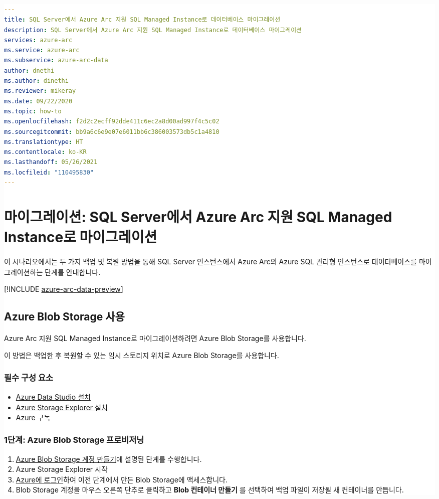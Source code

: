 ```yaml
---
title: SQL Server에서 Azure Arc 지원 SQL Managed Instance로 데이터베이스 마이그레이션
description: SQL Server에서 Azure Arc 지원 SQL Managed Instance로 데이터베이스 마이그레이션
services: azure-arc
ms.service: azure-arc
ms.subservice: azure-arc-data
author: dnethi
ms.author: dinethi
ms.reviewer: mikeray
ms.date: 09/22/2020
ms.topic: how-to
ms.openlocfilehash: f2d2c2ecff92dde411c6ec2a8d00ad997f4c5c02
ms.sourcegitcommit: bb9a6c6e9e07e6011bb6c386003573db5c1a4810
ms.translationtype: HT
ms.contentlocale: ko-KR
ms.lasthandoff: 05/26/2021
ms.locfileid: "110495830"
---
```

# <a name="migrate-sql-server-to-azure-arc-enabled-sql-managed-instance"></a>마이그레이션: SQL Server에서 Azure Arc 지원 SQL Managed Instance로 마이그레이션

이 시나리오에서는 두 가지 백업 및 복원 방법을 통해 SQL Server 인스턴스에서 Azure Arc의 Azure SQL 관리형 인스턴스로 데이터베이스를 마이그레이션하는 단계를 안내합니다.

[!INCLUDE [azure-arc-data-preview](../../../includes/azure-arc-data-preview.md)]

## <a name="use-azure-blob-storage"></a>Azure Blob Storage 사용

Azure Arc 지원 SQL Managed Instance로 마이그레이션하려면 Azure Blob Storage를 사용합니다.

이 방법은 백업한 후 복원할 수 있는 임시 스토리지 위치로 Azure Blob Storage를 사용합니다.

### <a name="prerequisites"></a>필수 구성 요소

- [Azure Data Studio 설치](install-client-tools.md)
- [Azure Storage Explorer 설치](https://azure.microsoft.com/features/storage-explorer/)
- Azure 구독

### <a name="step-1-provision-azure-blob-storage"></a>1단계: Azure Blob Storage 프로비저닝

1. [Azure Blob Storage 계정 만들기](../../storage/common/storage-account-create.md?tabs=azure-portal)에 설명된 단계를 수행합니다.
1. Azure Storage Explorer 시작
1. [Azure에 로그인](../../vs-azure-tools-storage-manage-with-storage-explorer.md?tabs=windows#sign-in-to-azure)하여 이전 단계에서 만든 Blob Storage에 액세스합니다.
1. Blob Storage 계정을 마우스 오른쪽 단추로 클릭하고 **Blob 컨테이너 만들기** 를 선택하여 백업 파일이 저장될 새 컨테이너를 만듭니다.
